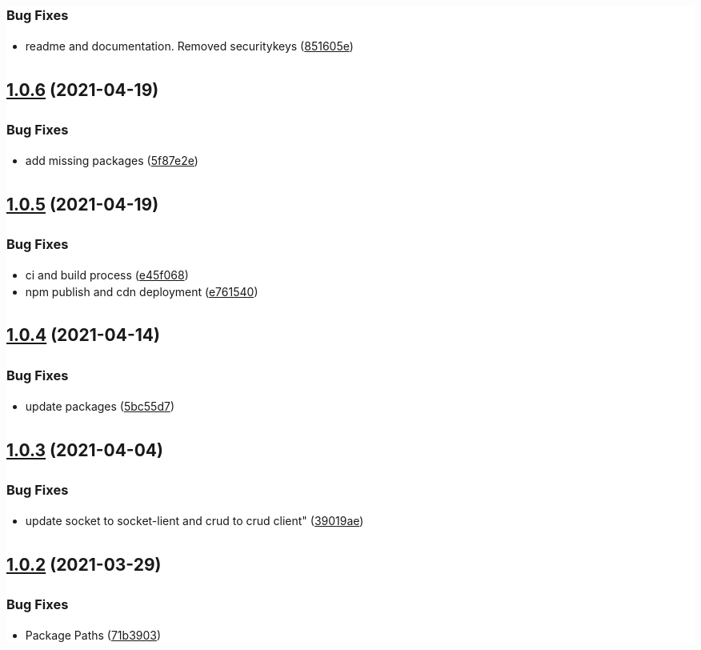 
### Bug Fixes

* readme and documentation. Removed securitykeys ([851605e](https://github.com/CoCreate-app/CoCreate-calculations/commit/851605e8e784657c1282e15a5d22d484728559a0))

## [1.0.6](https://github.com/CoCreate-app/CoCreate-calculations/compare/v1.0.5...v1.0.6) (2021-04-19)


### Bug Fixes

* add missing packages ([5f87e2e](https://github.com/CoCreate-app/CoCreate-calculations/commit/5f87e2ec1d0d2a362346ffddaf315782e2ad022a))

## [1.0.5](https://github.com/CoCreate-app/CoCreate-calculations/compare/v1.0.4...v1.0.5) (2021-04-19)


### Bug Fixes

* ci and build process ([e45f068](https://github.com/CoCreate-app/CoCreate-calculations/commit/e45f068970474a19909544f920d2bf5599df8880))
* npm publish and cdn deployment ([e761540](https://github.com/CoCreate-app/CoCreate-calculations/commit/e761540f799f8287e921423eac4f3d30e6212302))

## [1.0.4](https://github.com/CoCreate-app/CoCreate-calculations/compare/v1.0.3...v1.0.4) (2021-04-14)


### Bug Fixes

* update packages ([5bc55d7](https://github.com/CoCreate-app/CoCreate-calculations/commit/5bc55d7200a66a937f202c759cc4bd8565fde1d5))

## [1.0.3](https://github.com/CoCreate-app/CoCreate-calculations/compare/v1.0.2...v1.0.3) (2021-04-04)


### Bug Fixes

* update socket to socket-lient and crud to crud client" ([39019ae](https://github.com/CoCreate-app/CoCreate-calculations/commit/39019aedcf100229044ba1e0bb9639019967c8e6))

## [1.0.2](https://github.com/CoCreate-app/CoCreate-calculations/compare/v1.0.1...v1.0.2) (2021-03-29)


### Bug Fixes

* Package Paths ([71b3903](https://github.com/CoCreate-app/CoCreate-calculations/commit/71b3903772f2c1a6960a760dd12dc9170d055837))
